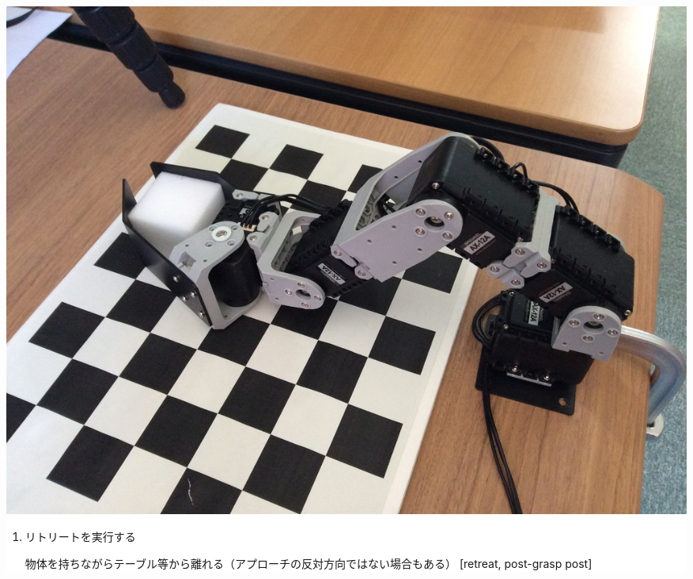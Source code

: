    ![CRANE+ pick close gripper](images/crane_plus_pick_step_close_gripper.jpg)

1. リトリートを実行する

   物体を持ちながらテーブル等から離れる（アプローチの反対方向ではない場合もある） [retreat, post-grasp post]
